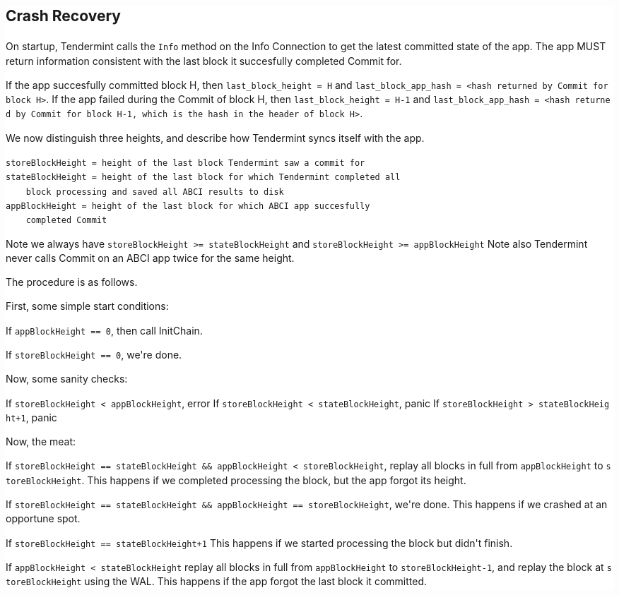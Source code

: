 ## Crash Recovery

On startup, Tendermint calls the `Info` method on the Info Connection to get the latest
committed state of the app. The app MUST return information consistent with the
last block it succesfully completed Commit for.

If the app succesfully committed block H, then `last_block_height = H` and `last_block_app_hash = <hash returned by Commit for block H>`. If the app
failed during the Commit of block H, then `last_block_height = H-1` and
`last_block_app_hash = <hash returned by Commit for block H-1, which is the hash in the header of block H>`.

We now distinguish three heights, and describe how Tendermint syncs itself with
the app.

```md
storeBlockHeight = height of the last block Tendermint saw a commit for
stateBlockHeight = height of the last block for which Tendermint completed all
    block processing and saved all ABCI results to disk
appBlockHeight = height of the last block for which ABCI app succesfully
    completed Commit

```

Note we always have `storeBlockHeight >= stateBlockHeight` and `storeBlockHeight >= appBlockHeight`
Note also Tendermint never calls Commit on an ABCI app twice for the same height.

The procedure is as follows.

First, some simple start conditions:

If `appBlockHeight == 0`, then call InitChain.

If `storeBlockHeight == 0`, we're done.

Now, some sanity checks:

If `storeBlockHeight < appBlockHeight`, error
If `storeBlockHeight < stateBlockHeight`, panic
If `storeBlockHeight > stateBlockHeight+1`, panic

Now, the meat:

If `storeBlockHeight == stateBlockHeight && appBlockHeight < storeBlockHeight`,
replay all blocks in full from `appBlockHeight` to `storeBlockHeight`.
This happens if we completed processing the block, but the app forgot its height.

If `storeBlockHeight == stateBlockHeight && appBlockHeight == storeBlockHeight`, we're done.
This happens if we crashed at an opportune spot.

If `storeBlockHeight == stateBlockHeight+1`
This happens if we started processing the block but didn't finish.

If `appBlockHeight < stateBlockHeight`
    replay all blocks in full from `appBlockHeight` to `storeBlockHeight-1`,
    and replay the block at `storeBlockHeight` using the WAL.
This happens if the app forgot the last block it committed.
